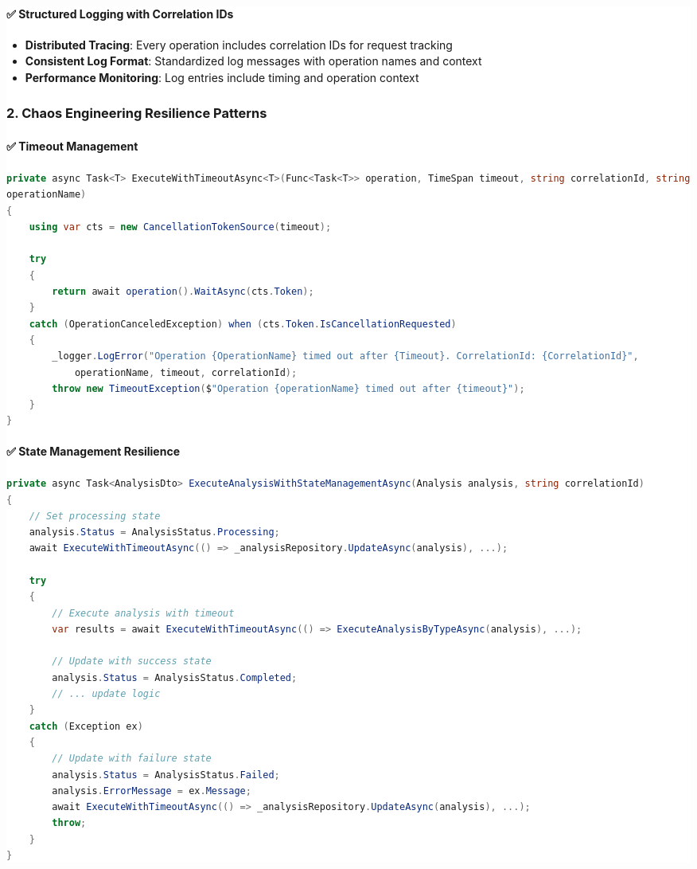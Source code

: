 #### ✅ Structured Logging with Correlation IDs
- **Distributed Tracing**: Every operation includes correlation IDs for request tracking
- **Consistent Log Format**: Standardized log messages with operation names and context
- **Performance Monitoring**: Log entries include timing and operation context

### 2. Chaos Engineering Resilience Patterns

#### ✅ Timeout Management
```csharp
private async Task<T> ExecuteWithTimeoutAsync<T>(Func<Task<T>> operation, TimeSpan timeout, string correlationId, string operationName)
{
    using var cts = new CancellationTokenSource(timeout);
    
    try
    {
        return await operation().WaitAsync(cts.Token);
    }
    catch (OperationCanceledException) when (cts.Token.IsCancellationRequested)
    {
        _logger.LogError("Operation {OperationName} timed out after {Timeout}. CorrelationId: {CorrelationId}", 
            operationName, timeout, correlationId);
        throw new TimeoutException($"Operation {operationName} timed out after {timeout}");
    }
}
```

#### ✅ State Management Resilience
```csharp
private async Task<AnalysisDto> ExecuteAnalysisWithStateManagementAsync(Analysis analysis, string correlationId)
{
    // Set processing state
    analysis.Status = AnalysisStatus.Processing;
    await ExecuteWithTimeoutAsync(() => _analysisRepository.UpdateAsync(analysis), ...);

    try
    {
        // Execute analysis with timeout
        var results = await ExecuteWithTimeoutAsync(() => ExecuteAnalysisByTypeAsync(analysis), ...);
        
        // Update with success state
        analysis.Status = AnalysisStatus.Completed;
        // ... update logic
    }
    catch (Exception ex)
    {
        // Update with failure state
        analysis.Status = AnalysisStatus.Failed;
        analysis.ErrorMessage = ex.Message;
        await ExecuteWithTimeoutAsync(() => _analysisRepository.UpdateAsync(analysis), ...);
        throw;
    }
}
```
